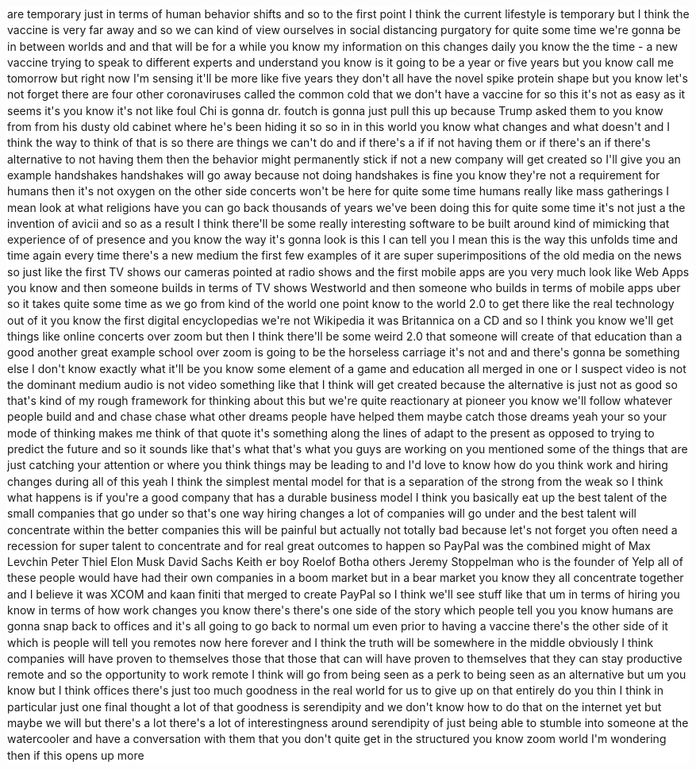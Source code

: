 are temporary just in terms of human behavior shifts and so to the first point I think the current lifestyle is temporary but I think the vaccine is very far away and so we can kind of view ourselves in social distancing purgatory for quite some time we're gonna be in between worlds and and that will be for a while you know my information on this changes daily you know the the time - a new vaccine trying to speak to different experts and understand you know is it going to be a year or five years but you know call me tomorrow but right now I'm sensing it'll be more like five years they don't all have the novel spike protein shape but you know let's not forget there are four other coronaviruses called the common cold that we don't have a vaccine for so this it's not as easy as it seems it's you know it's not like foul Chi is gonna dr. foutch is gonna just pull this up because Trump asked them to you know from from his dusty old cabinet where he's been hiding it so so in in this world you know what changes and what doesn't and I think the way to think of that is so there are things we can't do and if there's a if if not having them or if there's an if there's alternative to not having them then the behavior might permanently stick if not a new company will get created so I'll give you an example handshakes handshakes will go away because not doing handshakes is fine you know they're not a requirement for humans then it's not oxygen on the other side concerts won't be here for quite some time humans really like mass gatherings I mean look at what religions have you can go back thousands of years we've been doing this for quite some time it's not just a the invention of avicii and so as a result I think there'll be some really interesting software to be built around kind of mimicking that experience of of presence and you know the way it's gonna look is this I can tell you I mean this is the way this unfolds time and time again every time there's a new medium the first few examples of it are super superimpositions of the old media on the news so just like the first TV shows our cameras pointed at radio shows and the first mobile apps are you very much look like Web Apps you know and then someone builds in terms of TV shows Westworld and then someone who builds in terms of mobile apps uber so it takes quite some time as we go from kind of the world one point know to the world 2.0 to get there like the real technology out of it you know the first digital encyclopedias we're not Wikipedia it was Britannica on a CD and so I think you know we'll get things like online concerts over zoom but then I think there'll be some weird 2.0 that someone will create of that education than a good another great example school over zoom is going to be the horseless carriage it's not and and there's gonna be something else I don't know exactly what it'll be you know some element of a game and education all merged in one or I suspect video is not the dominant medium audio is not video something like that I think will get created because the alternative is just not as good so that's kind of my rough framework for thinking about this but we're quite reactionary at pioneer you know we'll follow whatever people build and and chase chase what other dreams people have helped them maybe catch those dreams yeah your so your mode of thinking makes me think of that quote it's something along the lines of adapt to the present as opposed to trying to predict the future and so it sounds like that's what that's what you guys are working on you mentioned some of the things that are just catching your attention or where you think things may be leading to and I'd love to know how do you think work and hiring changes during all of this yeah I think the simplest mental model for that is a separation of the strong from the weak so I think what happens is if you're a good company that has a durable business model I think you basically eat up the best talent of the small companies that go under so that's one way hiring changes a lot of companies will go under and the best talent will concentrate within the better companies this will be painful but actually not totally bad because let's not forget you often need a recession for super talent to concentrate and for real great outcomes to happen so PayPal was the combined might of Max Levchin Peter Thiel Elon Musk David Sachs Keith er boy Roelof Botha others Jeremy Stoppelman who is the founder of Yelp all of these people would have had their own companies in a boom market but in a bear market you know they all concentrate together and I believe it was XCOM and kaan finiti that merged to create PayPal so I think we'll see stuff like that um in terms of hiring you know in terms of how work changes you know there's there's one side of the story which people tell you you know humans are gonna snap back to offices and it's all going to go back to normal um even prior to having a vaccine there's the other side of it which is people will tell you remotes now here forever and I think the truth will be somewhere in the middle obviously I think companies will have proven to themselves those that those that can will have proven to themselves that they can stay productive remote and so the opportunity to work remote I think will go from being seen as a perk to being seen as an alternative but um you know but I think offices there's just too much goodness in the real world for us to give up on that entirely do you thin I think in particular just one final thought a lot of that goodness is serendipity and we don't know how to do that on the internet yet but maybe we will but there's a lot there's a lot of interestingness around serendipity of just being able to stumble into someone at the watercooler and have a conversation with them that you don't quite get in the structured you know zoom world I'm wondering then if this opens up more